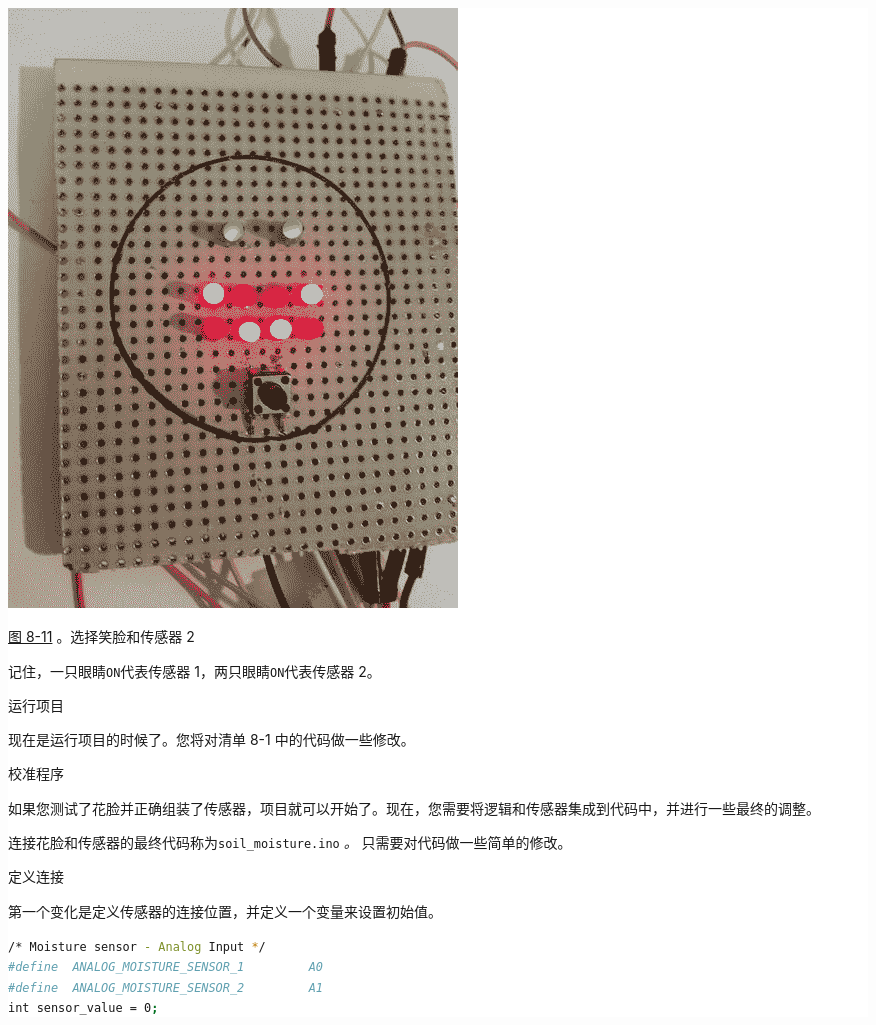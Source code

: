 ![9781430268390_Fig08-11.jpg](img/9781430268390_Fig08-11.jpg)

[图 8-11](#_Fig11) 。选择笑脸和传感器 2

记住，一只眼睛`ON`代表传感器 1，两只眼睛`ON`代表传感器 2。

运行项目

现在是运行项目的时候了。您将对清单 8-1 中的代码做一些修改。

校准程序

如果您测试了花脸并正确组装了传感器，项目就可以开始了。现在，您需要将逻辑和传感器集成到代码中，并进行一些最终的调整。

连接花脸和传感器的最终代码称为`soil_moisture.ino` *。* 只需要对代码做一些简单的修改。

定义连接

第一个变化是定义传感器的连接位置，并定义一个变量来设置初始值。

```sh
/* Moisture sensor - Analog Input */
#define  ANALOG_MOISTURE_SENSOR_1         A0
#define  ANALOG_MOISTURE_SENSOR_2         A1
int sensor_value = 0;
```
